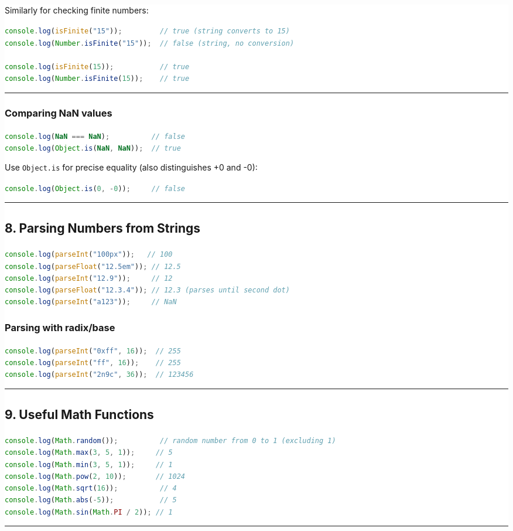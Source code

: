 Similarly for checking finite numbers:

```js
console.log(isFinite("15"));         // true (string converts to 15)
console.log(Number.isFinite("15"));  // false (string, no conversion)

console.log(isFinite(15));           // true
console.log(Number.isFinite(15));    // true
```

---

### Comparing NaN values

```js
console.log(NaN === NaN);          // false
console.log(Object.is(NaN, NaN));  // true
```

Use `Object.is` for precise equality (also distinguishes +0 and -0):

```js
console.log(Object.is(0, -0));     // false
```

---

## 8. Parsing Numbers from Strings

```js
console.log(parseInt("100px"));   // 100
console.log(parseFloat("12.5em")); // 12.5
console.log(parseInt("12.9"));     // 12
console.log(parseFloat("12.3.4")); // 12.3 (parses until second dot)
console.log(parseInt("a123"));     // NaN
```

### Parsing with radix/base

```js
console.log(parseInt("0xff", 16));  // 255
console.log(parseInt("ff", 16));    // 255
console.log(parseInt("2n9c", 36));  // 123456
```

---

## 9. Useful Math Functions

```js
console.log(Math.random());          // random number from 0 to 1 (excluding 1)
console.log(Math.max(3, 5, 1));     // 5
console.log(Math.min(3, 5, 1));     // 1
console.log(Math.pow(2, 10));       // 1024
console.log(Math.sqrt(16));          // 4
console.log(Math.abs(-5));           // 5
console.log(Math.sin(Math.PI / 2)); // 1
```

---